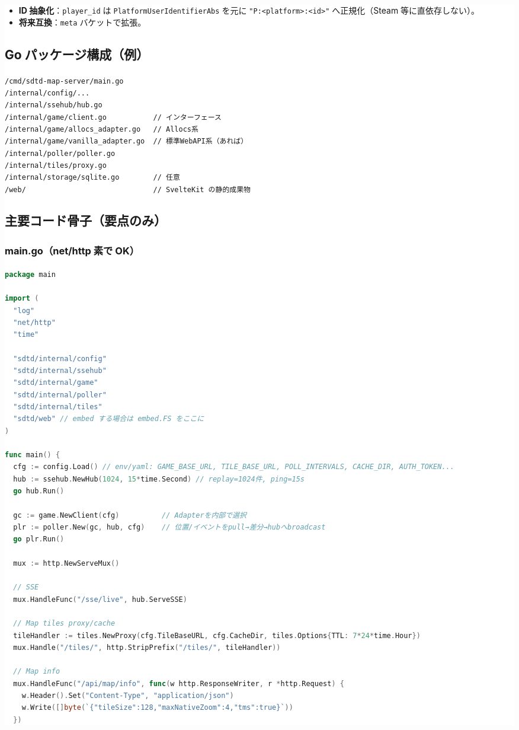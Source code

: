 - **ID 抽象化**：`player_id` は `PlatformUserIdentifierAbs` を元に `"P:<platform>:<id>"` へ正規化（Steam 等に直依存しない）。
- **将来互換**：`meta` バケットで拡張。

## Go パッケージ構成（例）

```
/cmd/sdtd-map-server/main.go
/internal/config/...
/internal/ssehub/hub.go
/internal/game/client.go           // インターフェース
/internal/game/allocs_adapter.go   // Allocs系
/internal/game/vanilla_adapter.go  // 標準WebAPI系（あれば）
/internal/poller/poller.go
/internal/tiles/proxy.go
/internal/storage/sqlite.go        // 任意
/web/                              // SvelteKit の静的成果物
```

## 主要コード骨子（要点のみ）

### main.go（net/http 素で OK）

```go
package main

import (
  "log"
  "net/http"
  "time"

  "sdtd/internal/config"
  "sdtd/internal/ssehub"
  "sdtd/internal/game"
  "sdtd/internal/poller"
  "sdtd/internal/tiles"
  "sdtd/web" // embed する場合は embed.FS をここに
)

func main() {
  cfg := config.Load() // env/yaml: GAME_BASE_URL, TILE_BASE_URL, POLL_INTERVALS, CACHE_DIR, AUTH_TOKEN...
  hub := ssehub.NewHub(1024, 15*time.Second) // replay=1024件, ping=15s
  go hub.Run()

  gc := game.NewClient(cfg)          // Adapterを内部で選択
  plr := poller.New(gc, hub, cfg)    // 位置/イベントをpull→差分→hubへbroadcast
  go plr.Run()

  mux := http.NewServeMux()

  // SSE
  mux.HandleFunc("/sse/live", hub.ServeSSE)

  // Map tiles proxy/cache
  tileHandler := tiles.NewProxy(cfg.TileBaseURL, cfg.CacheDir, tiles.Options{TTL: 7*24*time.Hour})
  mux.Handle("/tiles/", http.StripPrefix("/tiles/", tileHandler))

  // Map info
  mux.HandleFunc("/api/map/info", func(w http.ResponseWriter, r *http.Request) {
    w.Header().Set("Content-Type", "application/json")
    w.Write([]byte(`{"tileSize":128,"maxNativeZoom":4,"tms":true}`))
  })
```